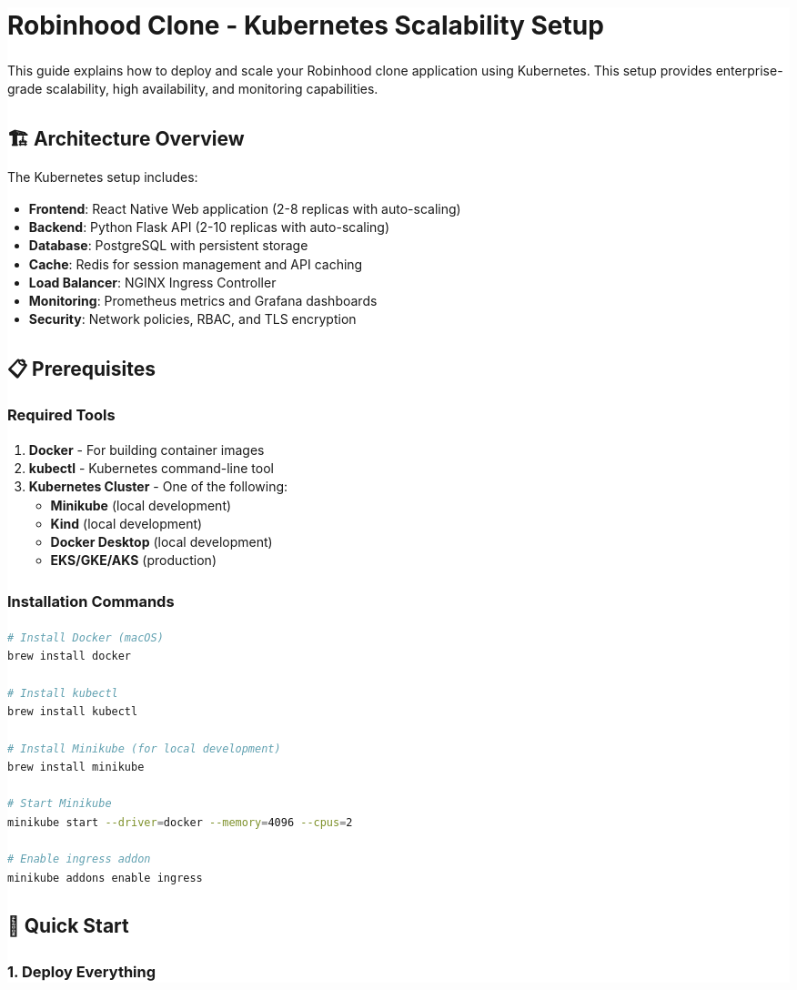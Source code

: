 # Robinhood Clone - Kubernetes Scalability Setup

This guide explains how to deploy and scale your Robinhood clone application using Kubernetes. This setup provides enterprise-grade scalability, high availability, and monitoring capabilities.

## 🏗️ Architecture Overview

The Kubernetes setup includes:

- **Frontend**: React Native Web application (2-8 replicas with auto-scaling)
- **Backend**: Python Flask API (2-10 replicas with auto-scaling)
- **Database**: PostgreSQL with persistent storage
- **Cache**: Redis for session management and API caching
- **Load Balancer**: NGINX Ingress Controller
- **Monitoring**: Prometheus metrics and Grafana dashboards
- **Security**: Network policies, RBAC, and TLS encryption

## 📋 Prerequisites

### Required Tools
1. **Docker** - For building container images
2. **kubectl** - Kubernetes command-line tool
3. **Kubernetes Cluster** - One of the following:
   - **Minikube** (local development)
   - **Kind** (local development)
   - **Docker Desktop** (local development)
   - **EKS/GKE/AKS** (production)

### Installation Commands

```bash
# Install Docker (macOS)
brew install docker

# Install kubectl
brew install kubectl

# Install Minikube (for local development)
brew install minikube

# Start Minikube
minikube start --driver=docker --memory=4096 --cpus=2

# Enable ingress addon
minikube addons enable ingress
```

## 🚀 Quick Start

### 1. Deploy Everything
